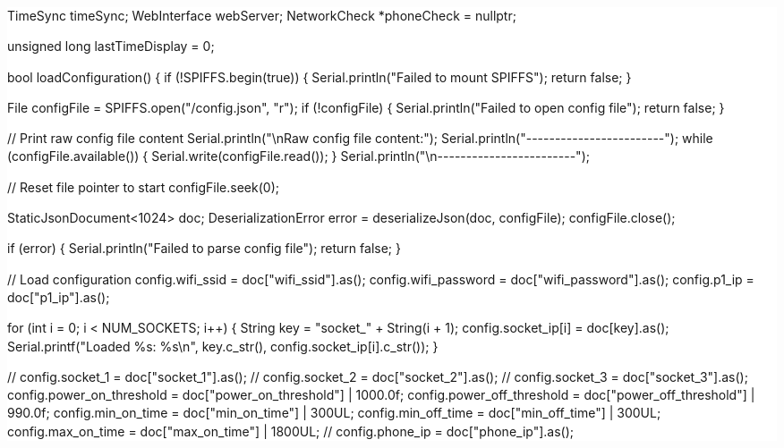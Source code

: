 TimeSync timeSync;
WebInterface webServer;
NetworkCheck *phoneCheck = nullptr;

unsigned long lastTimeDisplay = 0;

bool loadConfiguration() {
  if (!SPIFFS.begin(true)) {
    Serial.println("Failed to mount SPIFFS");
    return false;
  }

  File configFile = SPIFFS.open("/config.json", "r");
  if (!configFile) {
    Serial.println("Failed to open config file");
    return false;
  }

  // Print raw config file content
  Serial.println("\nRaw config file content:");
  Serial.println("------------------------");
  while (configFile.available()) {
    Serial.write(configFile.read());
  }
  Serial.println("\n------------------------");

  // Reset file pointer to start
  configFile.seek(0);

  StaticJsonDocument<1024> doc;
  DeserializationError error = deserializeJson(doc, configFile);
  configFile.close();

  if (error) {
    Serial.println("Failed to parse config file");
    return false;
  }

  // Load configuration
  config.wifi_ssid = doc["wifi_ssid"].as<String>();
  config.wifi_password = doc["wifi_password"].as<String>();
  config.p1_ip = doc["p1_ip"].as<String>();

  for (int i = 0; i < NUM_SOCKETS; i++) {
    String key = "socket_" + String(i + 1);
    config.socket_ip[i] = doc[key].as<String>();
    Serial.printf("Loaded %s: %s\n", key.c_str(), config.socket_ip[i].c_str());
  }

  // config.socket_1 = doc["socket_1"].as<String>();
  // config.socket_2 = doc["socket_2"].as<String>();
  // config.socket_3 = doc["socket_3"].as<String>();
  config.power_on_threshold = doc["power_on_threshold"] | 1000.0f;
  config.power_off_threshold = doc["power_off_threshold"] | 990.0f;
  config.min_on_time = doc["min_on_time"] | 300UL;
  config.min_off_time = doc["min_off_time"] | 300UL;
  config.max_on_time = doc["max_on_time"] | 1800UL;
  // config.phone_ip = doc["phone_ip"].as<String>();
